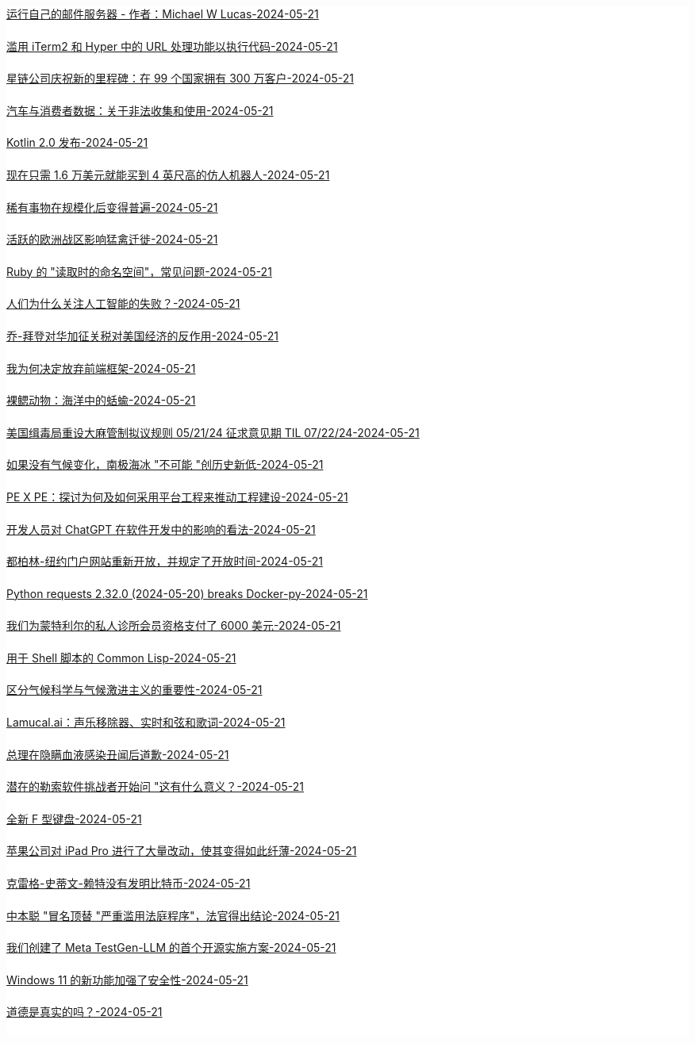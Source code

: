 <a target=_blank rel=nofollow href="https://www.kickstarter.com/projects/mwlucas/run-your-own-mail-server/description" >运行自己的邮件服务器 - 作者：Michael W Lucas-2024-05-21</a><br/><br/><a target=_blank rel=nofollow href="https://vin01.github.io/piptagole/escape-sequences/iterm2/hyper/url-handlers/code-execution/2024/05/21/arbitrary-url-schemes-terminal-emulators.html" >滥用 iTerm2 和 Hyper 中的 URL 处理功能以执行代码-2024-05-21</a><br/><br/><a target=_blank rel=nofollow href="https://www.teslarati.com/starlink-celebrates-3-million-customers-99-countries/" >星链公司庆祝新的里程碑：在 99 个国家拥有 300 万客户-2024-05-21</a><br/><br/><a target=_blank rel=nofollow href="https://www.ftc.gov/policy/advocacy-research/tech-at-ftc/2024/05/cars-consumer-data-unlawful-collection-use" >汽车与消费者数据：关于非法收集和使用-2024-05-21</a><br/><br/><a target=_blank rel=nofollow href="https://github.com/JetBrains/kotlin/releases/tag/v2.0.0" >Kotlin 2.0 发布-2024-05-21</a><br/><br/><a target=_blank rel=nofollow href="https://arstechnica.com/gadgets/2024/05/unitree-starts-selling-16000-humanoid-robot/" >现在只需 1.6 万美元就能买到 4 英尺高的仿人机器人-2024-05-21</a><br/><br/><a target=_blank rel=nofollow href="https://longform.asmartbear.com/scale-rare/" >稀有事物在规模化后变得普遍-2024-05-21</a><br/><br/><a target=_blank rel=nofollow href="https://www.cell.com/current-biology/fulltext/S0960-9822(24)00519-0" >活跃的欧洲战区影响猛禽迁徙-2024-05-21</a><br/><br/><a target=_blank rel=nofollow href="https://gist.github.com/tagomoris/4392f1091f658294bd4d473d8ff631cb" >Ruby 的 "读取时的命名空间"，常见问题-2024-05-21</a><br/><br/><a target=_blank rel=nofollow href="https://shkspr.mobi/blog/2024/05/why-do-people-focus-on-failure/" >人们为什么关注人工智能的失败？-2024-05-21</a><br/><br/><a target=_blank rel=nofollow href="https://www.youtube.com/watch?v=snS-vvGXfkk" >乔-拜登对华加征关税对美国经济的反作用-2024-05-21</a><br/><br/><a target=_blank rel=nofollow href="https://sotergreco.com/why-i-decided-to-leave-frontend-frameworks-behind" >我为何决定放弃前端框架-2024-05-21</a><br/><br/><a target=_blank rel=nofollow href="https://www.smithsonianmag.com/science-nature/dive-exotic-world-nudibranchs-spectacular-slugs-sea-180984013/" >裸鳃动物：海洋中的蛞蝓-2024-05-21</a><br/><br/><a target=_blank rel=nofollow href="https://www.federalregister.gov/documents/2024/05/21/2024-11137/schedules-of-controlled-substances-rescheduling-of-marijuana" >美国缉毒局重设大麻管制拟议规则 05/21/24 征求意见期 TIL 07/22/24-2024-05-21</a><br/><br/><a target=_blank rel=nofollow href="https://www.bas.ac.uk/media-post/record-low-antarctic-sea-ice-extremely-unlikely-without-climate-change/" >如果没有气候变化，南极海冰 "不可能 "创历史新低-2024-05-21</a><br/><br/><a target=_blank rel=nofollow href="https://blog.kusionstack.io/re-imaging-platform-engineering-with-ai-2-platform-engineering-for-prompt-engineering-d016bbf7bcf1?gi=ec59df978428" >PE X PE：探讨为何及如何采用平台工程来推动工程建设-2024-05-21</a><br/><br/><a target=_blank rel=nofollow href="https://arxiv.org/abs/2405.12195" >开发人员对 ChatGPT 在软件开发中的影响的看法-2024-05-21</a><br/><br/><a target=_blank rel=nofollow href="https://www.bbc.com/news/articles/cg66ydel7ero" >都柏林-纽约门户网站重新开放，并规定了开放时间-2024-05-21</a><br/><br/><a target=_blank rel=nofollow href="https://github.com/docker/docker-py/issues/3256" >Python requests 2.32.0 (2024-05-20) breaks Docker-py-2024-05-21</a><br/><br/><a target=_blank rel=nofollow href="https://macleans.ca/society/health/private-health-clinic-membership-montreal/" >我们为蒙特利尔的私人诊所会员资格支付了 6000 美元-2024-05-21</a><br/><br/><a target=_blank rel=nofollow href="https://simonsafar.com/2021/lisp_scripting/" >用于 Shell 脚本的 Common Lisp-2024-05-21</a><br/><br/><a target=_blank rel=nofollow href="https://www.nature.com/articles/s44168-024-00126-0" >区分气候科学与气候激进主义的重要性-2024-05-21</a><br/><br/><a target=_blank rel=nofollow href="https://lamucal.ai/" >Lamucal.ai：声乐移除器、实时和弦和歌词-2024-05-21</a><br/><br/><a target=_blank rel=nofollow href="https://www.bbc.co.uk/news/health-69037200" >总理在隐瞒血液感染丑闻后道歉-2024-05-21</a><br/><br/><a target=_blank rel=nofollow href="https://www.theregister.com/2024/05/21/with_ransomware_whales_becoming_so/" >潜在的勒索软件挑战者开始问 "这有什么意义？-2024-05-21</a><br/><br/><a target=_blank rel=nofollow href="https://www.modelfkeyboards.com/" >全新 F 型键盘-2024-05-21</a><br/><br/><a target=_blank rel=nofollow href="https://www.theverge.com/2024/5/18/24159722/ifixit-teardown-apple-oled-ipad-pro-13-inch" >苹果公司对 iPad Pro 进行了大量改动，使其变得如此纤薄-2024-05-21</a><br/><br/><a target=_blank rel=nofollow href="https://www.nytimes.com/2024/05/21/business/bitcoin-satoshi-craig-steven-wright.html" >克雷格-史蒂文-赖特没有发明比特币-2024-05-21</a><br/><br/><a target=_blank rel=nofollow href="https://www.lawgazette.co.uk/news/satoshi-impersonation-a-serious-abuse-of-courts-process-judge-concludes/5119771.article" >中本聪 "冒名顶替 "严重滥用法庭程序"，法官得出结论-2024-05-21</a><br/><br/><a target=_blank rel=nofollow href="https://www.codium.ai/blog/we-created-the-first-open-source-implementation-of-metas-testgen-llm/" >我们创建了 Meta TestGen-LLM 的首个开源实施方案-2024-05-21</a><br/><br/><a target=_blank rel=nofollow href="https://www.microsoft.com/en-us/security/blog/2024/05/20/new-windows-11-features-strengthen-security-to-address-evolving-cyberthreat-landscape/" >Windows 11 的新功能加强了安全性-2024-05-21</a><br/><br/><a target=_blank rel=nofollow href="https://www.ahalbert.com/reviews/2024/04/17/metaethics.html" >道德是真实的吗？-2024-05-21</a><br/><br/>
